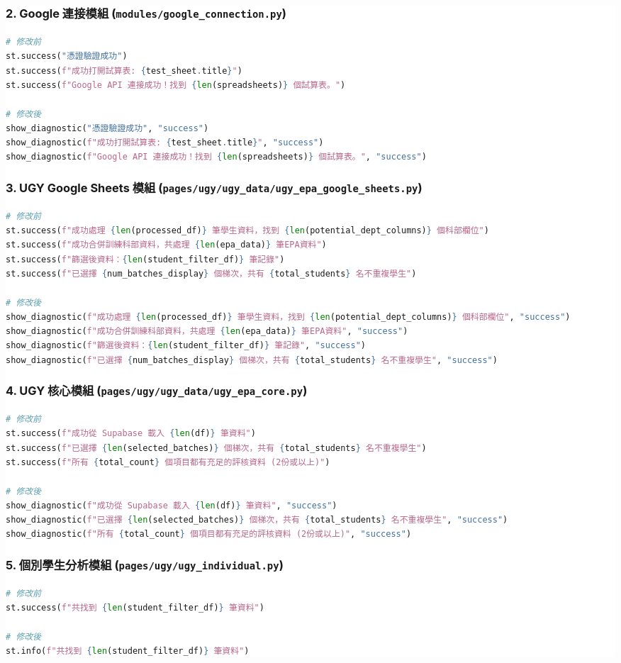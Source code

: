 ### 2. Google 連接模組 (`modules/google_connection.py`)
```python
# 修改前
st.success("憑證驗證成功")
st.success(f"成功打開試算表: {test_sheet.title}")
st.success(f"Google API 連接成功！找到 {len(spreadsheets)} 個試算表。")

# 修改後
show_diagnostic("憑證驗證成功", "success")
show_diagnostic(f"成功打開試算表: {test_sheet.title}", "success")
show_diagnostic(f"Google API 連接成功！找到 {len(spreadsheets)} 個試算表。", "success")
```

### 3. UGY Google Sheets 模組 (`pages/ugy/ugy_data/ugy_epa_google_sheets.py`)
```python
# 修改前
st.success(f"成功處理 {len(processed_df)} 筆學生資料，找到 {len(potential_dept_columns)} 個科部欄位")
st.success(f"成功合併訓練科部資料，共處理 {len(epa_data)} 筆EPA資料")
st.success(f"篩選後資料：{len(student_filter_df)} 筆記錄")
st.success(f"已選擇 {num_batches_display} 個梯次，共有 {total_students} 名不重複學生")

# 修改後
show_diagnostic(f"成功處理 {len(processed_df)} 筆學生資料，找到 {len(potential_dept_columns)} 個科部欄位", "success")
show_diagnostic(f"成功合併訓練科部資料，共處理 {len(epa_data)} 筆EPA資料", "success")
show_diagnostic(f"篩選後資料：{len(student_filter_df)} 筆記錄", "success")
show_diagnostic(f"已選擇 {num_batches_display} 個梯次，共有 {total_students} 名不重複學生", "success")
```

### 4. UGY 核心模組 (`pages/ugy/ugy_data/ugy_epa_core.py`)
```python
# 修改前
st.success(f"成功從 Supabase 載入 {len(df)} 筆資料")
st.success(f"已選擇 {len(selected_batches)} 個梯次，共有 {total_students} 名不重複學生")
st.success(f"所有 {total_count} 個項目都有充足的評核資料 (2份或以上)")

# 修改後
show_diagnostic(f"成功從 Supabase 載入 {len(df)} 筆資料", "success")
show_diagnostic(f"已選擇 {len(selected_batches)} 個梯次，共有 {total_students} 名不重複學生", "success")
show_diagnostic(f"所有 {total_count} 個項目都有充足的評核資料 (2份或以上)", "success")
```

### 5. 個別學生分析模組 (`pages/ugy/ugy_individual.py`)
```python
# 修改前
st.success(f"共找到 {len(student_filter_df)} 筆資料")

# 修改後
st.info(f"共找到 {len(student_filter_df)} 筆資料")
```
